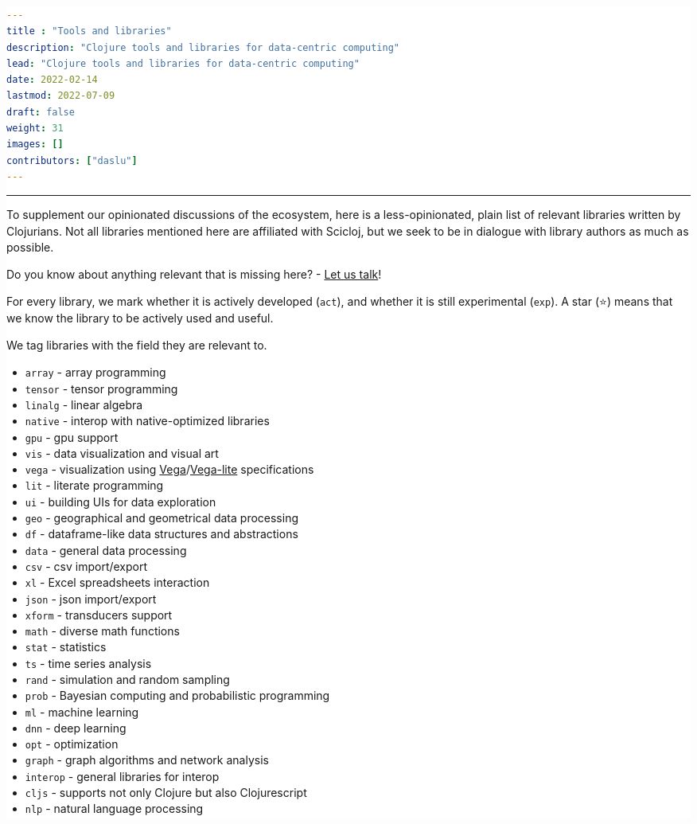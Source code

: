 ```yaml
---
title : "Tools and libraries"
description: "Clojure tools and libraries for data-centric computing"
lead: "Clojure tools and libraries for data-centric computing"
date: 2022-02-14
lastmod: 2022-07-09
draft: false
weight: 31
images: []
contributors: ["daslu"]
---
```


---------------------------------------------------------------------------------------
To supplement our opinionated discussions of the ecosystem, here is a less-opinionated, plain list of relevant libraries written by Clojurians. Not all libraries mentioned here are affiliated with Scicloj, but we seek to be in dialogue with library authors as much as possible.

Do you know about anything relevant that is missing here? - [Let us talk](../../community/contact)!

For every library, we mark whether it is actively developed (`act`), and whether it is still experimental (`exp`).
A star (:star:) means that we know the library to be actively used and useful.

We tag libraries with the field they are relevant to.

* `array` - array programming
* `tensor` - tensor programming
* `linalg` - linear algebra
* `native` - interop with native-optimized libraries
* `gpu` - gpu support
* `vis` - data visualization and visual art
* `vega` - visualization using [Vega](https://vega.github.io/vega/)/[Vega-lite](https://vega.github.io/vega-lite/) specifications
* `lit` - literate programming
* `ui` - building UIs for data exploration
* `geo` - geographical and geometrical data processing
* `df` - dataframe-like data structures and abstractions
* `data` - general data processing
* `csv` - csv import/export
* `xl` - Excel spreadsheets interaction
* `json` - json import/export
* `xform` - transducers support
* `math` - diverse math functions
* `stat` - statistics
* `ts` - time series analysis
* `rand` - simulation and random sampling
* `prob` - Bayesian computing and probabilistic programming
* `ml` - machine learning
* `dnn` - deep learning
* `opt` - optimization
* `graph` - graph algorithms and network analysis
* `interop` - general libraries for interop
* `cljs` - supports not only Clojure but also Clojurescript
* `nlp` - natural language processing
